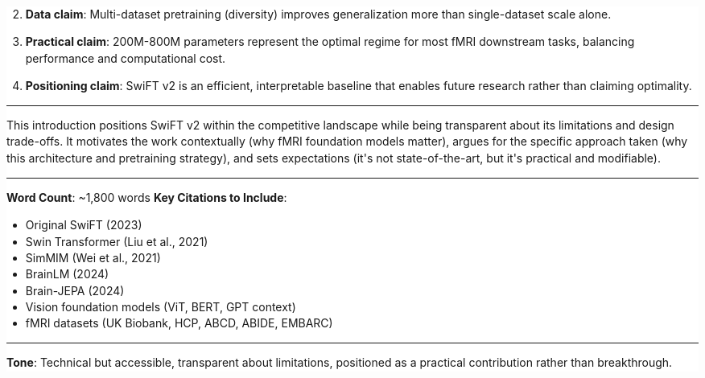 2. **Data claim**: Multi-dataset pretraining (diversity) improves generalization more than single-dataset scale alone.

3. **Practical claim**: 200M-800M parameters represent the optimal regime for most fMRI downstream tasks, balancing performance and computational cost.

4. **Positioning claim**: SwiFT v2 is an efficient, interpretable baseline that enables future research rather than claiming optimality.

---

This introduction positions SwiFT v2 within the competitive landscape while being transparent about its limitations and design trade-offs. It motivates the work contextually (why fMRI foundation models matter), argues for the specific approach taken (why this architecture and pretraining strategy), and sets expectations (it's not state-of-the-art, but it's practical and modifiable).

---

**Word Count**: ~1,800 words
**Key Citations to Include**:
- Original SwiFT (2023)
- Swin Transformer (Liu et al., 2021)
- SimMIM (Wei et al., 2021)
- BrainLM (2024)
- Brain-JEPA (2024)
- Vision foundation models (ViT, BERT, GPT context)
- fMRI datasets (UK Biobank, HCP, ABCD, ABIDE, EMBARC)

---

**Tone**: Technical but accessible, transparent about limitations, positioned as a practical contribution rather than breakthrough.